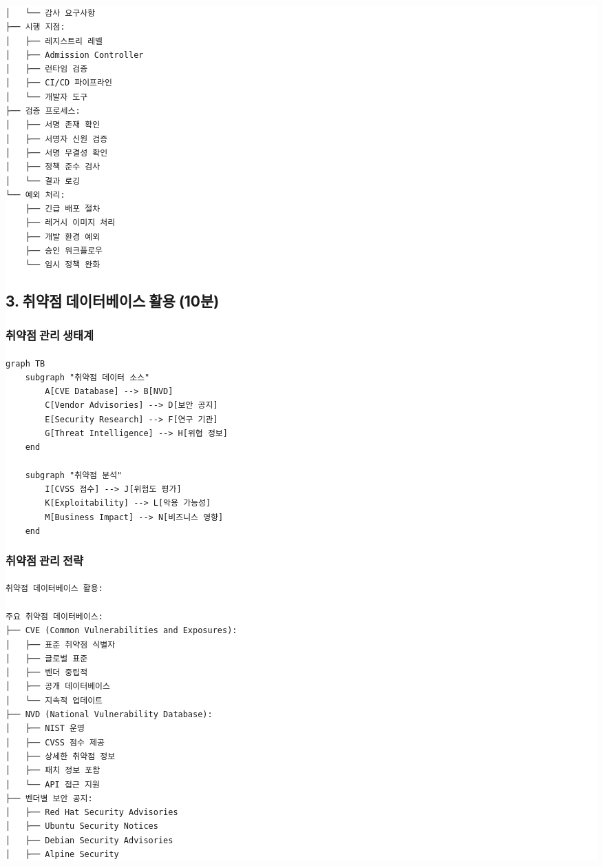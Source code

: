 ```
│   └── 감사 요구사항
├── 시행 지점:
│   ├── 레지스트리 레벨
│   ├── Admission Controller
│   ├── 런타임 검증
│   ├── CI/CD 파이프라인
│   └── 개발자 도구
├── 검증 프로세스:
│   ├── 서명 존재 확인
│   ├── 서명자 신원 검증
│   ├── 서명 무결성 확인
│   ├── 정책 준수 검사
│   └── 결과 로깅
└── 예외 처리:
    ├── 긴급 배포 절차
    ├── 레거시 이미지 처리
    ├── 개발 환경 예외
    ├── 승인 워크플로우
    └── 임시 정책 완화
```

## 3. 취약점 데이터베이스 활용 (10분)

### 취약점 관리 생태계

```mermaid
graph TB
    subgraph "취약점 데이터 소스"
        A[CVE Database] --> B[NVD]
        C[Vendor Advisories] --> D[보안 공지]
        E[Security Research] --> F[연구 기관]
        G[Threat Intelligence] --> H[위협 정보]
    end
    
    subgraph "취약점 분석"
        I[CVSS 점수] --> J[위험도 평가]
        K[Exploitability] --> L[악용 가능성]
        M[Business Impact] --> N[비즈니스 영향]
    end
```

### 취약점 관리 전략
```
취약점 데이터베이스 활용:

주요 취약점 데이터베이스:
├── CVE (Common Vulnerabilities and Exposures):
│   ├── 표준 취약점 식별자
│   ├── 글로벌 표준
│   ├── 벤더 중립적
│   ├── 공개 데이터베이스
│   └── 지속적 업데이트
├── NVD (National Vulnerability Database):
│   ├── NIST 운영
│   ├── CVSS 점수 제공
│   ├── 상세한 취약점 정보
│   ├── 패치 정보 포함
│   └── API 접근 지원
├── 벤더별 보안 공지:
│   ├── Red Hat Security Advisories
│   ├── Ubuntu Security Notices
│   ├── Debian Security Advisories
│   ├── Alpine Security
```